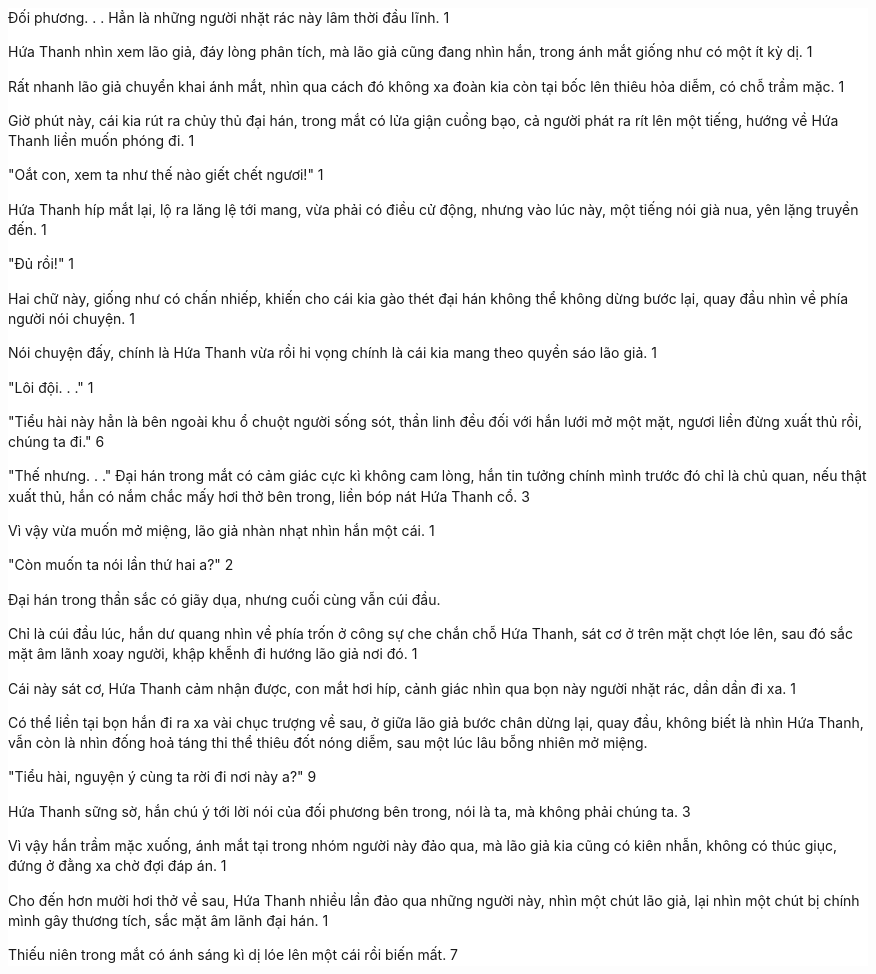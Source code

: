 Đối phương. . . Hẳn là những người nhặt rác này lâm thời đầu lĩnh. 1

Hứa Thanh nhìn xem lão giả, đáy lòng phân tích, mà lão giả cũng đang nhìn hắn, trong ánh mắt giống như có một ít kỳ dị. 1

Rất nhanh lão giả chuyển khai ánh mắt, nhìn qua cách đó không xa đoàn kia còn tại bốc lên thiêu hỏa diễm, có chỗ trầm mặc. 1

Giờ phút này, cái kia rút ra chủy thủ đại hán, trong mắt có lửa giận cuồng bạo, cả người phát ra rít lên một tiếng, hướng về Hứa Thanh liền muốn phóng đi. 1

"Oắt con, xem ta như thế nào giết chết ngươi!" 1

Hứa Thanh híp mắt lại, lộ ra lăng lệ tới mang, vừa phải có điều cử động, nhưng vào lúc này, một tiếng nói già nua, yên lặng truyền đến. 1

"Đủ rồi!" 1

Hai chữ này, giống như có chấn nhiếp, khiến cho cái kia gào thét đại hán không thể không dừng bước lại, quay đầu nhìn về phía người nói chuyện. 1

Nói chuyện đấy, chính là Hứa Thanh vừa rồi hi vọng chính là cái kia mang theo quyền sáo lão giả. 1

"Lôi đội. . ." 1

"Tiểu hài này hẳn là bên ngoài khu ổ chuột người sống sót, thần linh đều đối với hắn lưới mở một mặt, ngươi liền đừng xuất thủ rồi, chúng ta đi." 6

"Thế nhưng. . ." Đại hán trong mắt có cảm giác cực kì không cam lòng, hắn tin tưởng chính mình trước đó chỉ là chủ quan, nếu thật xuất thủ, hắn có nắm chắc mấy hơi thở bên trong, liền bóp nát Hứa Thanh cổ. 3

Vì vậy vừa muốn mở miệng, lão giả nhàn nhạt nhìn hắn một cái. 1

"Còn muốn ta nói lần thứ hai a?" 2

Đại hán trong thần sắc có giãy dụa, nhưng cuối cùng vẫn cúi đầu.

Chỉ là cúi đầu lúc, hắn dư quang nhìn về phía trốn ở công sự che chắn chỗ Hứa Thanh, sát cơ ở trên mặt chợt lóe lên, sau đó sắc mặt âm lãnh xoay người, khập khễnh đi hướng lão giả nơi đó. 1

Cái này sát cơ, Hứa Thanh cảm nhận được, con mắt hơi híp, cảnh giác nhìn qua bọn này người nhặt rác, dần dần đi xa. 1

Có thể liền tại bọn hắn đi ra xa vài chục trượng về sau, ở giữa lão giả bước chân dừng lại, quay đầu, không biết là nhìn Hứa Thanh, vẫn còn là nhìn đống hoả táng thi thể thiêu đốt nóng diễm, sau một lúc lâu bỗng nhiên mở miệng.

"Tiểu hài, nguyện ý cùng ta rời đi nơi này a?" 9

Hứa Thanh sững sờ, hắn chú ý tới lời nói của đối phương bên trong, nói là ta, mà không phải chúng ta. 3

Vì vậy hắn trầm mặc xuống, ánh mắt tại trong nhóm người này đảo qua, mà lão giả kia cũng có kiên nhẫn, không có thúc giục, đứng ở đằng xa chờ đợi đáp án. 1

Cho đến hơn mười hơi thở về sau, Hứa Thanh nhiều lần đảo qua những người này, nhìn một chút lão giả, lại nhìn một chút bị chính mình gây thương tích, sắc mặt âm lãnh đại hán. 1

Thiếu niên trong mắt có ánh sáng kì dị lóe lên một cái rồi biến mất. 7
